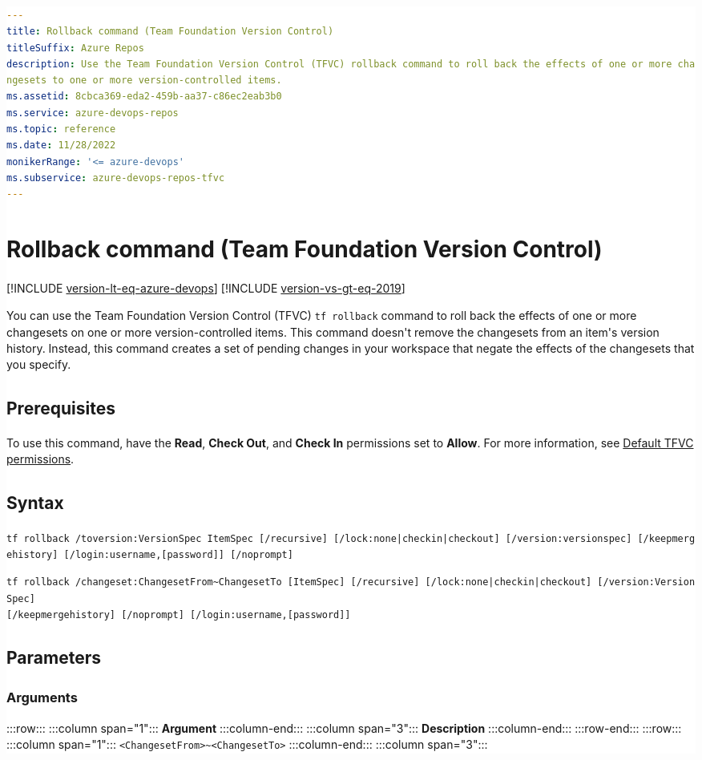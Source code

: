 ```yaml
---
title: Rollback command (Team Foundation Version Control)
titleSuffix: Azure Repos
description: Use the Team Foundation Version Control (TFVC) rollback command to roll back the effects of one or more changesets to one or more version-controlled items.
ms.assetid: 8cbca369-eda2-459b-aa37-c86ec2eab3b0
ms.service: azure-devops-repos
ms.topic: reference
ms.date: 11/28/2022
monikerRange: '<= azure-devops'
ms.subservice: azure-devops-repos-tfvc
---
```



# Rollback command (Team Foundation Version Control)

[!INCLUDE [version-lt-eq-azure-devops](../../includes/version-lt-eq-azure-devops.md)]
[!INCLUDE [version-vs-gt-eq-2019](../../includes/version-vs-gt-eq-2019.md)]

You can use the Team Foundation Version Control (TFVC) `tf rollback` command to roll back the effects of one or more changesets on one or more version-controlled items. This command doesn't remove the changesets from an item's version history. Instead, this command creates a set of pending changes in your workspace that negate the effects of the changesets that you specify.

## Prerequisites

To use this command, have the **Read**, **Check Out**, and **Check In** permissions set to **Allow**. For more information, see  [Default TFVC permissions](../../organizations/security/default-tfvc-permissions.md).

## Syntax

```
tf rollback /toversion:VersionSpec ItemSpec [/recursive] [/lock:none|checkin|checkout] [/version:versionspec] [/keepmergehistory] [/login:username,[password]] [/noprompt]
```

```
tf rollback /changeset:ChangesetFrom~ChangesetTo [ItemSpec] [/recursive] [/lock:none|checkin|checkout] [/version:VersionSpec]
[/keepmergehistory] [/noprompt] [/login:username,[password]]
```

## Parameters


### Arguments

:::row:::
   :::column span="1":::
   **Argument**
   :::column-end:::
   :::column span="3":::
   **Description**
   :::column-end:::
:::row-end:::
:::row:::
   :::column span="1":::
   `<ChangesetFrom>~<ChangesetTo>`
   :::column-end:::
   :::column span="3":::